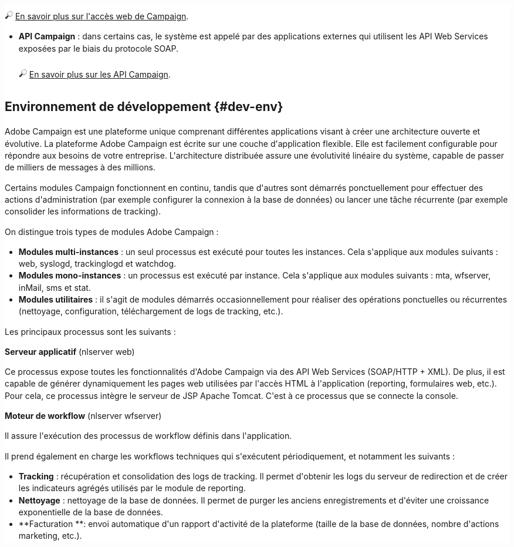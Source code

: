    ![](../assets/do-not-localize/glass.png) [En savoir plus sur l&#39;accès web de Campaign](../start/connect.md).

* **API Campaign** : dans certains cas, le système est appelé par des applications externes qui utilisent les API Web Services exposées par le biais du protocole SOAP.

   ![](../assets/do-not-localize/glass.png) [En savoir plus sur les API Campaign](../dev/api.md).

## Environnement de développement {#dev-env}

Adobe Campaign est une plateforme unique comprenant différentes applications visant à créer une architecture ouverte et évolutive. La plateforme Adobe Campaign est écrite sur une couche d&#39;application flexible. Elle est facilement configurable pour répondre aux besoins de votre entreprise. L&#39;architecture distribuée assure une évolutivité linéaire du système, capable de passer de milliers de messages à des millions.

Certains modules Campaign fonctionnent en continu, tandis que d&#39;autres sont démarrés ponctuellement pour effectuer des actions d&#39;administration (par exemple configurer la connexion à la base de données) ou lancer une tâche récurrente (par exemple consolider les informations de tracking).

On distingue trois types de modules Adobe Campaign :

* **Modules multi-instances** : un seul processus est exécuté pour toutes les instances. Cela s&#39;applique aux modules suivants : web, syslogd, trackinglogd et watchdog.
* **Modules mono-instances** : un processus est exécuté par instance. Cela s&#39;applique aux modules suivants : mta, wfserver, inMail, sms et stat.
* **Modules utilitaires** : il s&#39;agit de modules démarrés occasionnellement pour réaliser des opérations ponctuelles ou récurrentes (nettoyage, configuration, téléchargement de logs de tracking, etc.).

Les principaux processus sont les suivants :

**Serveur applicatif** (nlserver web)

Ce processus expose toutes les fonctionnalités d&#39;Adobe Campaign via des API Web Services (SOAP/HTTP + XML). De plus, il est capable de générer dynamiquement les pages web utilisées par l&#39;accès HTML à l&#39;application (reporting, formulaires web, etc.). Pour cela, ce processus intègre le serveur de JSP Apache Tomcat. C&#39;est à ce processus que se connecte la console.

**Moteur de workflow** (nlserver wfserver)

Il assure l&#39;exécution des processus de workflow définis dans l&#39;application.

Il prend également en charge les workflows techniques qui s&#39;exécutent périodiquement, et notamment les suivants :

* **Tracking** : récupération et consolidation des logs de tracking. Il permet d&#39;obtenir les logs du serveur de redirection et de créer les indicateurs agrégés utilisés par le module de reporting.
* **Nettoyage** : nettoyage de la base de données. Il permet de purger les anciens enregistrements et d&#39;éviter une croissance exponentielle de la base de données.
* **Facturation **: envoi automatique d&#39;un rapport d&#39;activité de la plateforme (taille de la base de données, nombre d&#39;actions marketing, etc.).
